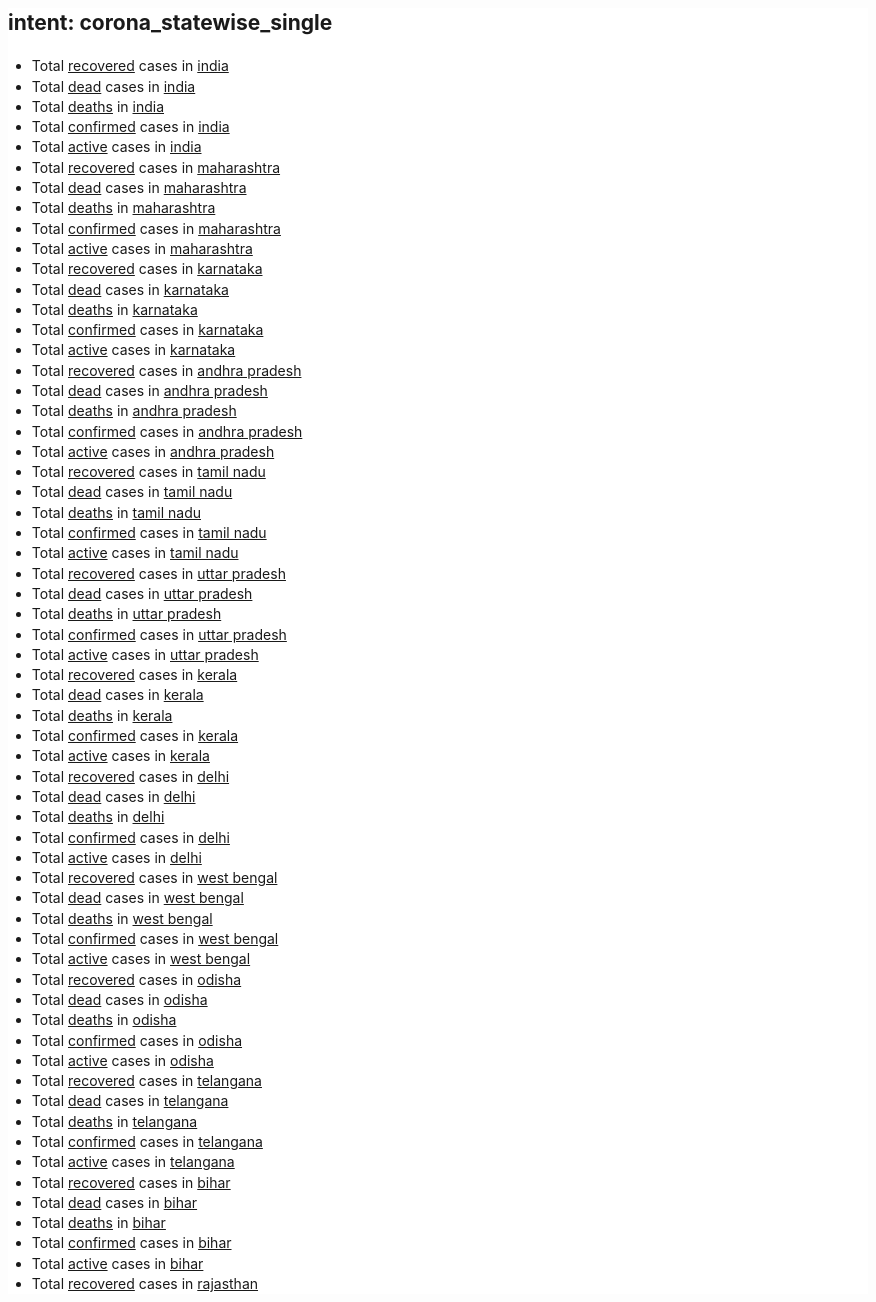 ## intent: corona_statewise_single
 - Total [recovered](status) cases in [india](state)
 - Total [dead](status) cases in [india](state)
 - Total [deaths](status) in [india](state)
 - Total [confirmed](status) cases in [india](state)
 - Total [active](status) cases in [india](state)
 - Total [recovered](status) cases in [maharashtra](state)
 - Total [dead](status) cases in [maharashtra](state)
 - Total [deaths](status) in [maharashtra](state)
 - Total [confirmed](status) cases in [maharashtra](state)
 - Total [active](status) cases in [maharashtra](state)
 - Total [recovered](status) cases in [karnataka](state)
 - Total [dead](status) cases in [karnataka](state)
 - Total [deaths](status) in [karnataka](state)
 - Total [confirmed](status) cases in [karnataka](state)
 - Total [active](status) cases in [karnataka](state)
 - Total [recovered](status) cases in [andhra pradesh](state)
 - Total [dead](status) cases in [andhra pradesh](state)
 - Total [deaths](status) in [andhra pradesh](state)
 - Total [confirmed](status) cases in [andhra pradesh](state)
 - Total [active](status) cases in [andhra pradesh](state)
 - Total [recovered](status) cases in [tamil nadu](state)
 - Total [dead](status) cases in [tamil nadu](state)
 - Total [deaths](status) in [tamil nadu](state)
 - Total [confirmed](status) cases in [tamil nadu](state)
 - Total [active](status) cases in [tamil nadu](state)
 - Total [recovered](status) cases in [uttar pradesh](state)
 - Total [dead](status) cases in [uttar pradesh](state)
 - Total [deaths](status) in [uttar pradesh](state)
 - Total [confirmed](status) cases in [uttar pradesh](state)
 - Total [active](status) cases in [uttar pradesh](state)
 - Total [recovered](status) cases in [kerala](state)
 - Total [dead](status) cases in [kerala](state)
 - Total [deaths](status) in [kerala](state)
 - Total [confirmed](status) cases in [kerala](state)
 - Total [active](status) cases in [kerala](state)
 - Total [recovered](status) cases in [delhi](state)
 - Total [dead](status) cases in [delhi](state)
 - Total [deaths](status) in [delhi](state)
 - Total [confirmed](status) cases in [delhi](state)
 - Total [active](status) cases in [delhi](state)
 - Total [recovered](status) cases in [west bengal](state)
 - Total [dead](status) cases in [west bengal](state)
 - Total [deaths](status) in [west bengal](state)
 - Total [confirmed](status) cases in [west bengal](state)
 - Total [active](status) cases in [west bengal](state)
 - Total [recovered](status) cases in [odisha](state)
 - Total [dead](status) cases in [odisha](state)
 - Total [deaths](status) in [odisha](state)
 - Total [confirmed](status) cases in [odisha](state)
 - Total [active](status) cases in [odisha](state)
 - Total [recovered](status) cases in [telangana](state)
 - Total [dead](status) cases in [telangana](state)
 - Total [deaths](status) in [telangana](state)
 - Total [confirmed](status) cases in [telangana](state)
 - Total [active](status) cases in [telangana](state)
 - Total [recovered](status) cases in [bihar](state)
 - Total [dead](status) cases in [bihar](state)
 - Total [deaths](status) in [bihar](state)
 - Total [confirmed](status) cases in [bihar](state)
 - Total [active](status) cases in [bihar](state)
 - Total [recovered](status) cases in [rajasthan](state)